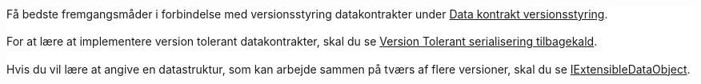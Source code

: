 Få bedste fremgangsmåder i forbindelse med versionsstyring datakontrakter under [Data kontrakt versionsstyring](https://msdn.microsoft.com/library/ms731138.aspx). 

For at lære at implementere version tolerant datakontrakter, skal du se [Version Tolerant serialisering tilbagekald](https://msdn.microsoft.com/library/ms733734.aspx). 

Hvis du vil lære at angive en datastruktur, som kan arbejde sammen på tværs af flere versioner, skal du se [IExtensibleDataObject](https://msdn.microsoft.com/library/system.runtime.serialization.iextensibledataobject.aspx).

